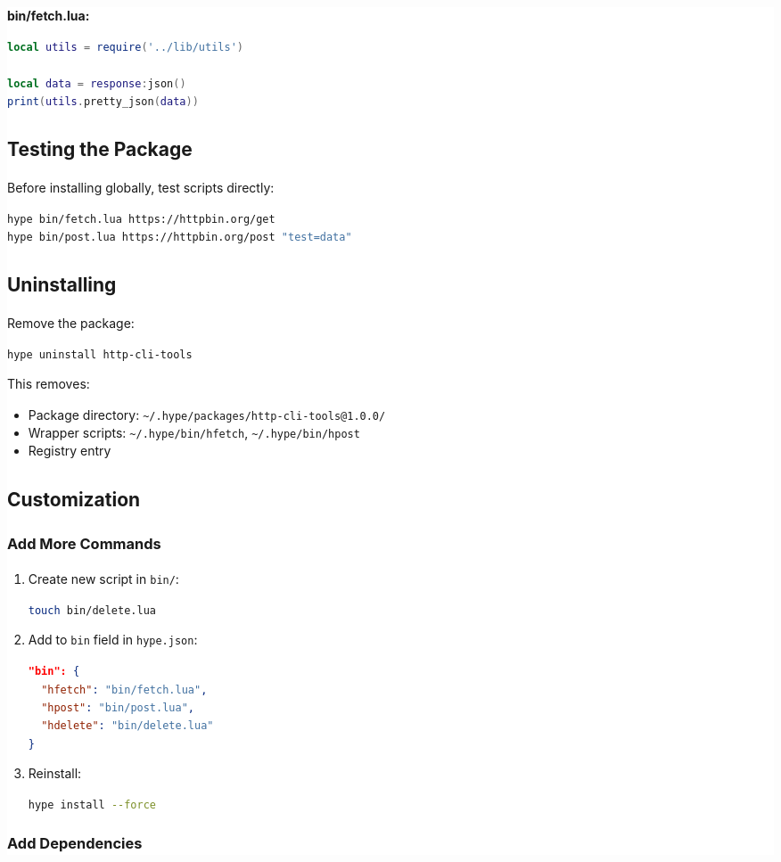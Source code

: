 **bin/fetch.lua:**
```lua
local utils = require('../lib/utils')

local data = response:json()
print(utils.pretty_json(data))
```

## Testing the Package

Before installing globally, test scripts directly:

```bash
hype bin/fetch.lua https://httpbin.org/get
hype bin/post.lua https://httpbin.org/post "test=data"
```

## Uninstalling

Remove the package:

```bash
hype uninstall http-cli-tools
```

This removes:
- Package directory: `~/.hype/packages/http-cli-tools@1.0.0/`
- Wrapper scripts: `~/.hype/bin/hfetch`, `~/.hype/bin/hpost`
- Registry entry

## Customization

### Add More Commands

1. Create new script in `bin/`:
   ```bash
   touch bin/delete.lua
   ```

2. Add to `bin` field in `hype.json`:
   ```json
   "bin": {
     "hfetch": "bin/fetch.lua",
     "hpost": "bin/post.lua",
     "hdelete": "bin/delete.lua"
   }
   ```

3. Reinstall:
   ```bash
   hype install --force
   ```

### Add Dependencies
